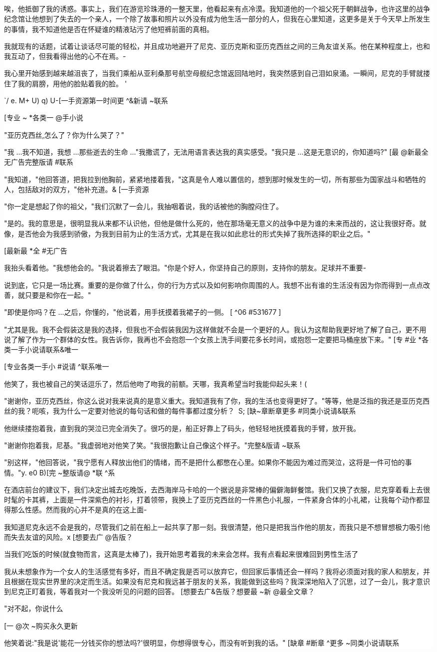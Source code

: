 唉，他抵御了我的诱惑。事实上，我们在游览珍珠港的一整天里，他看起来有点冷漠。我知道他的一个祖父死于朝鲜战争，也许这里的战争纪念馆让他想到了失去的一个亲人，一个除了故事和照片以外没有成为他生活一部分的人，但我在心里知道，这更多是关于今天早上所发生的事情，我不知道他是否在怀疑谁的精液玷污了他短裤前面的真相。

我就现有的话题，试着让谈话尽可能的轻松，并且成功地避开了尼克、亚历克斯和亚历克西丝之间的三角友谊关系。他在某种程度上，也和我互动了，但我看得出他的心不在焉。-

我心里开始感到越来越沮丧了，当我们乘船从亚利桑那号航空母舰纪念馆返回陆地时，我突然感到自己泪如泉涌。一瞬间，尼克的手臂就搂住了我的肩膀，用他的脸贴着我的脸。 '

 `/ e. M+ U) q) U-[一手资源第一时间更 ^&新请 ~联系

 [专业 ~ *各类一 @手小说

"亚历克西丝,怎么了？你为什么哭了？"

"我 ...我不知道，我想 ...那些逝去的生命 ..."我撒谎了，无法用语言表达我的真实感受。"我只是 ...这是无意识的，你知道吗?" [最 @新最全无广告完整版请 #联系

"我知道，"他回答道，把我拉到他胸前，紧紧地搂着我，"这真是令人难以置信的，想到那时候发生的一切，所有那些为国家战斗和牺牲的人，包括敌对的双方，"他补充道。&
[一手资源

"你一定是想起了你的祖父，"我们沉默了一会儿，我抽咽着说，我的话被他的胸膛闷住了。

"是的。我的意思是，很明显我从来都不认识他，但他是做什么死的，他在那场毫无意义的战争中是为谁的未来而战的，这让我很好奇。就像，是否他会为我感到骄傲，为我到目前为止的生活方式，尤其是在我以如此悲壮的形式失掉了我所选择的职业之后。"

 [最新最 *全 #无广告

我抬头看着他。"我想他会的。"我说着擦去了眼泪。"你是个好人，你坚持自己的原则，支持你的朋友。足球并不重要-

说到底，它只是一场比赛。重要的是你做了什么，你的行为方式以及如何影响你周围的人。我想不出有谁的生活没有因为你而得到一点点改善，就只要是和你在一起。"

"即使是你吗？在 ...之后，你懂的，"他说着，用手抚摸着我裙子的一侧。 [ ^06 #531677 ] 

"尤其是我。我不会假装这是我的选择，但我也不会假装我因为这样做就不会是一个更好的人。我认为这帮助我更好地了解了自己，更不用说了解了作为一个群体的女性。我告诉你，我再也不会抱怨一个女孩上洗手间要花多长时间，或抱怨一定要把马桶座放下来。" [专 #业 *各类一手小说请联系&唯一

 [专业各类一手小 #说请 ^联系唯一

他笑了，我也被自己的笑话逗乐了，然后他吻了吻我的前额。天哪，我真希望当时我能仰起头来！(

"谢谢你，亚历克西丝，你这么说对我来说真的是意义重大。我知道我有了你，我的生活也变得更好了。"等等，他是泛指的我还是亚历克西丝的我？呃咳，我为什么一定要对他说的每句话和做的每件事都过度分析？  S;
[缺~章断章更多 #同类小说请&联系

他继续搂抱着我，直到我的哭泣已完全消失了。很巧的是，船正好靠上了码头，他轻轻地抚摸着我的手臂，放开我。

"谢谢你抱着我，尼基。"我虚弱地对他笑了笑。"我很抱歉让自己像这个样子。"完整&版请 ~联系

"别这样，"他回答说，"我宁愿有人释放出他们的情绪，而不是把什么都憋在心里。如果你不能因为难过而哭泣，这将是一件可怕的事情。"y. e0 B)[完 ~整版请@ *联 ^系

在酒店前台的建议下，我们决定出城去吃晚饭，去西海岸马卡哈的一个据说是非常棒的偏僻海鲜餐馆。我们又换了衣服，尼克穿着看上去很时髦的卡其裤，上面是一件深紫色的衬衫，打着领带，我换上了亚历克西丝的一件黑色小礼服，一件紧身合体的小礼裙，让我每个动作都显得那么性感。然而我的心并不是真的在这上面-

我知道尼克永远不会是我的，尽管我们之前在船上一起共享了那一刻。我很清楚，他只是把我当作他的朋友，而我只是不想冒想极力吸引他而失去友谊的风险。x [想要去广 @告版？

当我们吃饭的时候(就食物而言，这真是太棒了)，我开始思考着我的未来会怎样。我有点看起来很难回到男性生活了

我从未想象作为一个女人的生活感觉有多好，而且不确定我是否可以放弃它，但回家后事情还会一样吗？我将必须面对我的家人和朋友，并且根据在现实世界里的决定而生活。如果没有尼克和我远甚于朋友的关系，我能做到这些吗？我深深地陷入了沉思，过了一会儿，我才意识到尼克正盯着我，等着我对一个我没听见的问题的回答。
[想要去广&告版？想要最 ~新 @最全文章？

"对不起，你说什么

 [一 @次 ~购买永久更新

他笑着说:"我是说'能花一分钱买你的想法吗?'很明显，你想得很专心，而没有听到我的话。" [缺章 #断章 ^更多 ~同类小说请联系
